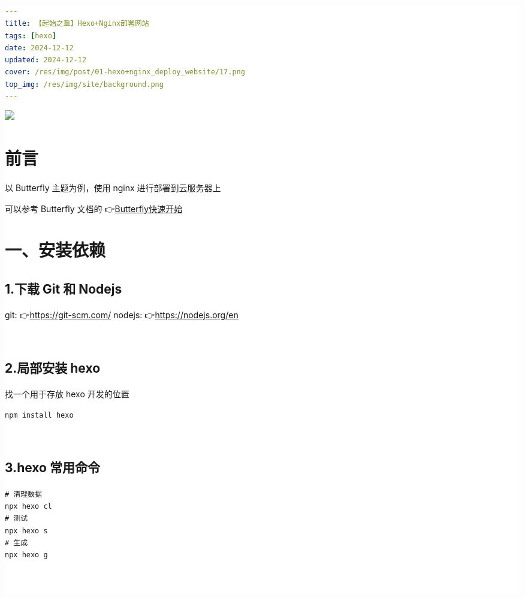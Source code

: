 ```yaml
---
title: 【起始之章】Hexo+Nginx部署网站
tags: [hexo]
date: 2024-12-12
updated: 2024-12-12
cover: /res/img/post/01-hexo+nginx_deploy_website/17.png
top_img: /res/img/site/background.png
---
```


![](/res/img/post/01-hexo+nginx_deploy_website/17.png)

# 前言

以 Butterfly 主题为例，使用 nginx 进行部署到云服务器上

可以参考 Butterfly 文档的 👉[Butterfly快速开始](https://butterfly.js.org/posts/21cfbf15/)

# 一、安装依赖

## 1.下载 Git 和 Nodejs

git: 👉https://git-scm.com/
nodejs: 👉https://nodejs.org/en

<br>

## 2.局部安装 hexo

找一个用于存放 hexo 开发的位置

```shell
npm install hexo
```

<br>

## 3.hexo 常用命令

```shell
# 清理数据
npx hexo cl
# 测试
npx hexo s
# 生成
npx hexo g
```

<br>
<br>
